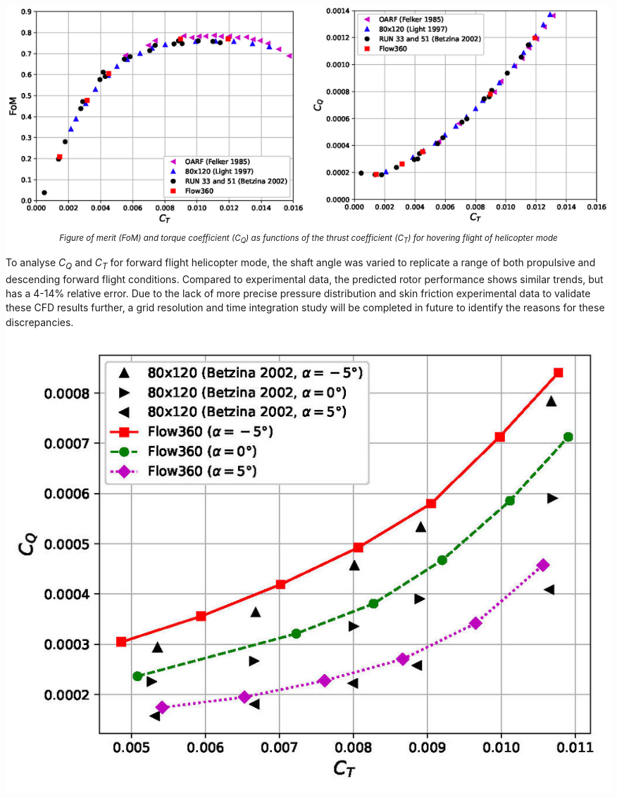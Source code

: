 <center><img title="FoM, Cq and Ct graphs for hover helicopter mode" alt="FoM, Cq and Ct graphs for hover helicopter mode" src="/assets/2022-01-18-XV-15-CFD-case-study/images/FoM, Cq and Ct graphs for hover helicopter mode.png" /></center>

<center><small><i>Figure of merit (FoM) and torque coefficient (C<sub>Q</sub>) as functions of the thrust coefficient (C<sub>T</sub>) for hovering flight of helicopter mode</i></small></center>

To analyse *C<sub>Q</sub>* and *C<sub>T</sub>* for forward flight helicopter mode, the shaft angle was varied to replicate a range of both propulsive and descending forward flight conditions. Compared to experimental data, the predicted rotor performance shows similar trends, but has a 4-14% relative error. Due to the lack of more precise pressure distribution and skin friction experimental data to validate these CFD results further, a grid resolution and time integration study will be completed in future to identify the reasons for these discrepancies.

<center><img title="Cq and Ct graph for forward flight helicopter mode" alt="Cq and Ct graph for forward flight helicopter mode" src="/assets/2022-01-18-XV-15-CFD-case-study/images/Cq and Ct for forward flight helicopter mode.jpg" /></center>
